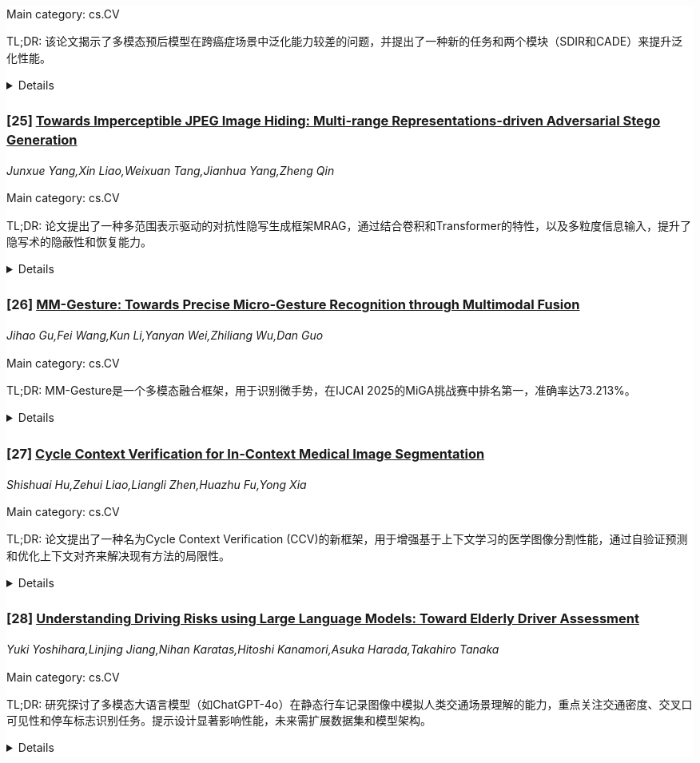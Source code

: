 Main category: cs.CV

TL;DR: 该论文揭示了多模态预后模型在跨癌症场景中泛化能力较差的问题，并提出了一种新的任务和两个模块（SDIR和CADE）来提升泛化性能。


<details><summary>Details</summary></details>


### [25] [Towards Imperceptible JPEG Image Hiding: Multi-range Representations-driven Adversarial Stego Generation](https://arxiv.org/abs/2507.08343)
*Junxue Yang,Xin Liao,Weixuan Tang,Jianhua Yang,Zheng Qin*

Main category: cs.CV

TL;DR: 论文提出了一种多范围表示驱动的对抗性隐写生成框架MRAG，通过结合卷积和Transformer的特性，以及多粒度信息输入，提升了隐写术的隐蔽性和恢复能力。


<details><summary>Details</summary></details>


### [26] [MM-Gesture: Towards Precise Micro-Gesture Recognition through Multimodal Fusion](https://arxiv.org/abs/2507.08344)
*Jihao Gu,Fei Wang,Kun Li,Yanyan Wei,Zhiliang Wu,Dan Guo*

Main category: cs.CV

TL;DR: MM-Gesture是一个多模态融合框架，用于识别微手势，在IJCAI 2025的MiGA挑战赛中排名第一，准确率达73.213%。


<details><summary>Details</summary></details>


### [27] [Cycle Context Verification for In-Context Medical Image Segmentation](https://arxiv.org/abs/2507.08357)
*Shishuai Hu,Zehui Liao,Liangli Zhen,Huazhu Fu,Yong Xia*

Main category: cs.CV

TL;DR: 论文提出了一种名为Cycle Context Verification (CCV)的新框架，用于增强基于上下文学习的医学图像分割性能，通过自验证预测和优化上下文对齐来解决现有方法的局限性。


<details><summary>Details</summary></details>


### [28] [Understanding Driving Risks using Large Language Models: Toward Elderly Driver Assessment](https://arxiv.org/abs/2507.08367)
*Yuki Yoshihara,Linjing Jiang,Nihan Karatas,Hitoshi Kanamori,Asuka Harada,Takahiro Tanaka*

Main category: cs.CV

TL;DR: 研究探讨了多模态大语言模型（如ChatGPT-4o）在静态行车记录图像中模拟人类交通场景理解的能力，重点关注交通密度、交叉口可见性和停车标志识别任务。提示设计显著影响性能，未来需扩展数据集和模型架构。


<details><summary>Details</summary></details>

